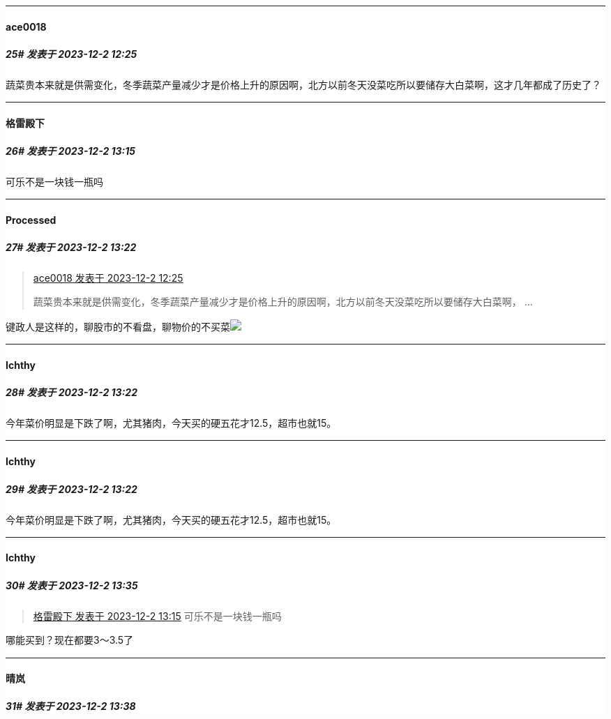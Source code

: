 *****

####  ace0018  
##### 25#       发表于 2023-12-2 12:25

蔬菜贵本来就是供需变化，冬季蔬菜产量减少才是价格上升的原因啊，北方以前冬天没菜吃所以要储存大白菜啊，这才几年都成了历史了？

*****

####  格雷殿下  
##### 26#       发表于 2023-12-2 13:15

可乐不是一块钱一瓶吗

*****

####  Processed  
##### 27#       发表于 2023-12-2 13:22

<blockquote><a href="httphttps://bbs.saraba1st.com/2b/forum.php?mod=redirect&amp;goto=findpost&amp;pid=63201306&amp;ptid=2162676" target="_blank">ace0018 发表于 2023-12-2 12:25</a>

蔬菜贵本来就是供需变化，冬季蔬菜产量减少才是价格上升的原因啊，北方以前冬天没菜吃所以要储存大白菜啊， ...</blockquote>
键政人是这样的，聊股市的不看盘，聊物价的不买菜<img src="https://static.saraba1st.com/image/smiley/face2017/001.png" referrerpolicy="no-referrer">

*****

####  Ichthy  
##### 28#       发表于 2023-12-2 13:22

今年菜价明显是下跌了啊，尤其猪肉，今天买的硬五花才12.5，超市也就15。

*****

####  Ichthy  
##### 29#       发表于 2023-12-2 13:22

今年菜价明显是下跌了啊，尤其猪肉，今天买的硬五花才12.5，超市也就15。

*****

####  Ichthy  
##### 30#       发表于 2023-12-2 13:35

<blockquote><a href="httphttps://bbs.saraba1st.com/2b/forum.php?mod=redirect&amp;goto=findpost&amp;pid=63201722&amp;ptid=2162676" target="_blank">格雷殿下 发表于 2023-12-2 13:15</a>
可乐不是一块钱一瓶吗</blockquote>
哪能买到？现在都要3～3.5了


*****

####  晴岚  
##### 31#       发表于 2023-12-2 13:38
